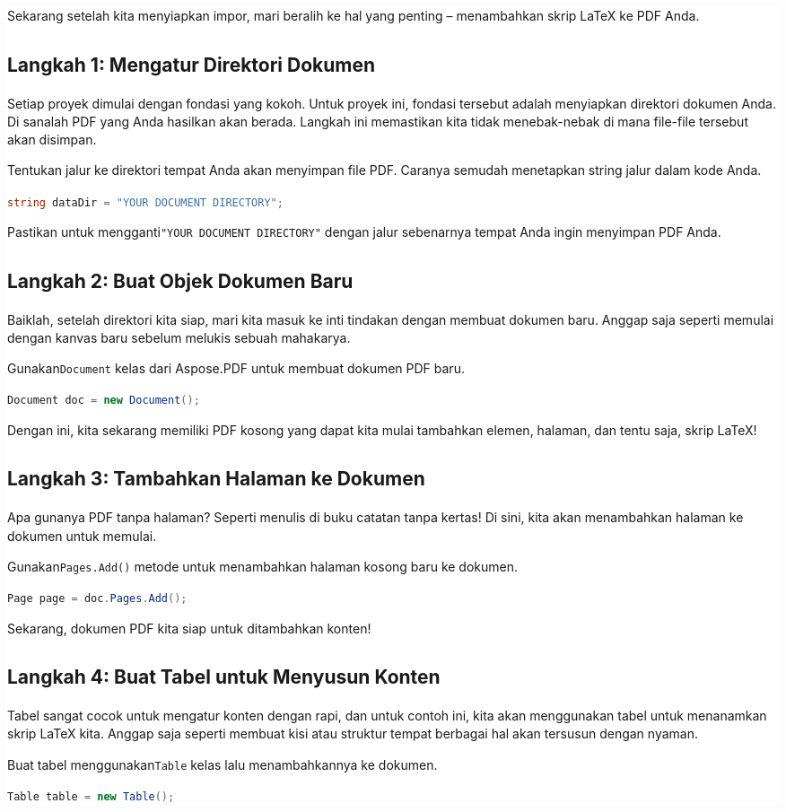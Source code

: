 Sekarang setelah kita menyiapkan impor, mari beralih ke hal yang penting – menambahkan skrip LaTeX ke PDF Anda.

## Langkah 1: Mengatur Direktori Dokumen

Setiap proyek dimulai dengan fondasi yang kokoh. Untuk proyek ini, fondasi tersebut adalah menyiapkan direktori dokumen Anda. Di sanalah PDF yang Anda hasilkan akan berada. Langkah ini memastikan kita tidak menebak-nebak di mana file-file tersebut akan disimpan.

Tentukan jalur ke direktori tempat Anda akan menyimpan file PDF. Caranya semudah menetapkan string jalur dalam kode Anda.

```csharp
string dataDir = "YOUR DOCUMENT DIRECTORY";
```

 Pastikan untuk mengganti`"YOUR DOCUMENT DIRECTORY"` dengan jalur sebenarnya tempat Anda ingin menyimpan PDF Anda.

## Langkah 2: Buat Objek Dokumen Baru

Baiklah, setelah direktori kita siap, mari kita masuk ke inti tindakan dengan membuat dokumen baru. Anggap saja seperti memulai dengan kanvas baru sebelum melukis sebuah mahakarya.

 Gunakan`Document` kelas dari Aspose.PDF untuk membuat dokumen PDF baru.

```csharp
Document doc = new Document();
```

Dengan ini, kita sekarang memiliki PDF kosong yang dapat kita mulai tambahkan elemen, halaman, dan tentu saja, skrip LaTeX!

## Langkah 3: Tambahkan Halaman ke Dokumen

Apa gunanya PDF tanpa halaman? Seperti menulis di buku catatan tanpa kertas! Di sini, kita akan menambahkan halaman ke dokumen untuk memulai.

 Gunakan`Pages.Add()` metode untuk menambahkan halaman kosong baru ke dokumen.

```csharp
Page page = doc.Pages.Add();
```

Sekarang, dokumen PDF kita siap untuk ditambahkan konten!

## Langkah 4: Buat Tabel untuk Menyusun Konten

Tabel sangat cocok untuk mengatur konten dengan rapi, dan untuk contoh ini, kita akan menggunakan tabel untuk menanamkan skrip LaTeX kita. Anggap saja seperti membuat kisi atau struktur tempat berbagai hal akan tersusun dengan nyaman.

 Buat tabel menggunakan`Table` kelas lalu menambahkannya ke dokumen.

```csharp
Table table = new Table();
```
